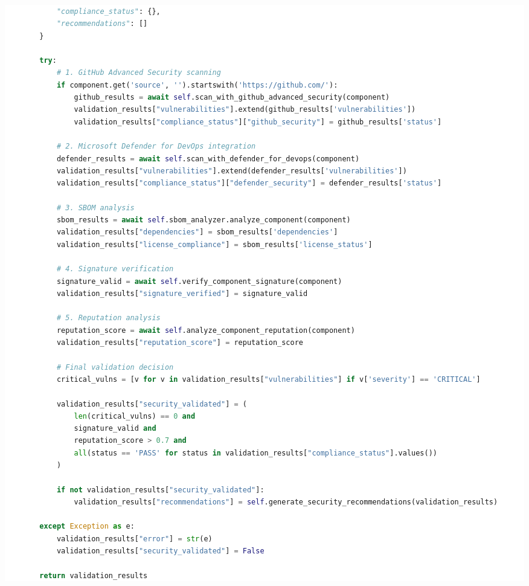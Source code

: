 ```python
            "compliance_status": {},
            "recommendations": []
        }
        
        try:
            # 1. GitHub Advanced Security scanning
            if component.get('source', '').startswith('https://github.com/'):
                github_results = await self.scan_with_github_advanced_security(component)
                validation_results["vulnerabilities"].extend(github_results['vulnerabilities'])
                validation_results["compliance_status"]["github_security"] = github_results['status']
            
            # 2. Microsoft Defender for DevOps integration
            defender_results = await self.scan_with_defender_for_devops(component)
            validation_results["vulnerabilities"].extend(defender_results['vulnerabilities'])
            validation_results["compliance_status"]["defender_security"] = defender_results['status']
            
            # 3. SBOM analysis
            sbom_results = await self.sbom_analyzer.analyze_component(component)
            validation_results["dependencies"] = sbom_results['dependencies']
            validation_results["license_compliance"] = sbom_results['license_status']
            
            # 4. Signature verification
            signature_valid = await self.verify_component_signature(component)
            validation_results["signature_verified"] = signature_valid
            
            # 5. Reputation analysis
            reputation_score = await self.analyze_component_reputation(component)
            validation_results["reputation_score"] = reputation_score
            
            # Final validation decision
            critical_vulns = [v for v in validation_results["vulnerabilities"] if v['severity'] == 'CRITICAL']
            
            validation_results["security_validated"] = (
                len(critical_vulns) == 0 and
                signature_valid and
                reputation_score > 0.7 and
                all(status == 'PASS' for status in validation_results["compliance_status"].values())
            )
            
            if not validation_results["security_validated"]:
                validation_results["recommendations"] = self.generate_security_recommendations(validation_results)
            
        except Exception as e:
            validation_results["error"] = str(e)
            validation_results["security_validated"] = False
        
        return validation_results
```
